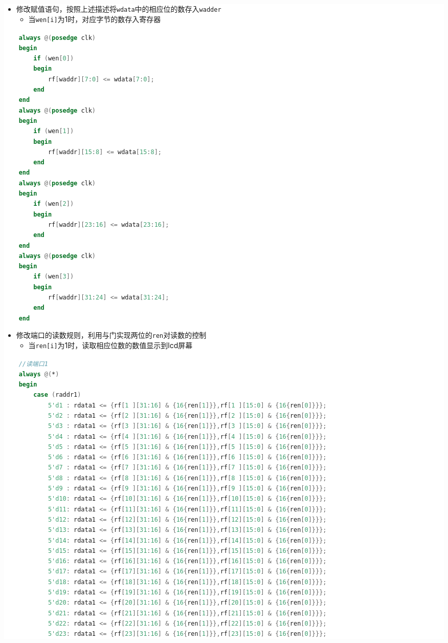 ```verilog
```
* 修改赋值语句，按照上述描述将`wdata`中的相应位的数存入`wadder`
  * 当`wen[i]`为1时，对应字节的数存入寄存器

```verilog
    always @(posedge clk)
    begin
        if (wen[0]) 
        begin
            rf[waddr][7:0] <= wdata[7:0];
        end
    end
    always @(posedge clk)
    begin
        if (wen[1]) 
        begin
            rf[waddr][15:8] <= wdata[15:8];
        end
    end
    always @(posedge clk)
    begin
        if (wen[2]) 
        begin
            rf[waddr][23:16] <= wdata[23:16];
        end
    end
    always @(posedge clk)
    begin
        if (wen[3]) 
        begin
            rf[waddr][31:24] <= wdata[31:24];
        end
    end
```
* 修改端口的读数规则，利用与门实现两位的`ren`对读数的控制
  * 当`ren[i]`为1时，读取相应位数的数值显示到lcd屏幕
```verilog
    //读端口1
    always @(*)
    begin
        case (raddr1)
            5'd1 : rdata1 <= {rf[1 ][31:16] & {16{ren[1]}},rf[1 ][15:0] & {16{ren[0]}}};
            5'd2 : rdata1 <= {rf[2 ][31:16] & {16{ren[1]}},rf[2 ][15:0] & {16{ren[0]}}};
            5'd3 : rdata1 <= {rf[3 ][31:16] & {16{ren[1]}},rf[3 ][15:0] & {16{ren[0]}}};
            5'd4 : rdata1 <= {rf[4 ][31:16] & {16{ren[1]}},rf[4 ][15:0] & {16{ren[0]}}};
            5'd5 : rdata1 <= {rf[5 ][31:16] & {16{ren[1]}},rf[5 ][15:0] & {16{ren[0]}}};
            5'd6 : rdata1 <= {rf[6 ][31:16] & {16{ren[1]}},rf[6 ][15:0] & {16{ren[0]}}};
            5'd7 : rdata1 <= {rf[7 ][31:16] & {16{ren[1]}},rf[7 ][15:0] & {16{ren[0]}}};
            5'd8 : rdata1 <= {rf[8 ][31:16] & {16{ren[1]}},rf[8 ][15:0] & {16{ren[0]}}};
            5'd9 : rdata1 <= {rf[9 ][31:16] & {16{ren[1]}},rf[9 ][15:0] & {16{ren[0]}}};
            5'd10: rdata1 <= {rf[10][31:16] & {16{ren[1]}},rf[10][15:0] & {16{ren[0]}}};
            5'd11: rdata1 <= {rf[11][31:16] & {16{ren[1]}},rf[11][15:0] & {16{ren[0]}}};
            5'd12: rdata1 <= {rf[12][31:16] & {16{ren[1]}},rf[12][15:0] & {16{ren[0]}}};
            5'd13: rdata1 <= {rf[13][31:16] & {16{ren[1]}},rf[13][15:0] & {16{ren[0]}}};
            5'd14: rdata1 <= {rf[14][31:16] & {16{ren[1]}},rf[14][15:0] & {16{ren[0]}}};
            5'd15: rdata1 <= {rf[15][31:16] & {16{ren[1]}},rf[15][15:0] & {16{ren[0]}}};
            5'd16: rdata1 <= {rf[16][31:16] & {16{ren[1]}},rf[16][15:0] & {16{ren[0]}}};
            5'd17: rdata1 <= {rf[17][31:16] & {16{ren[1]}},rf[17][15:0] & {16{ren[0]}}};
            5'd18: rdata1 <= {rf[18][31:16] & {16{ren[1]}},rf[18][15:0] & {16{ren[0]}}};
            5'd19: rdata1 <= {rf[19][31:16] & {16{ren[1]}},rf[19][15:0] & {16{ren[0]}}};
            5'd20: rdata1 <= {rf[20][31:16] & {16{ren[1]}},rf[20][15:0] & {16{ren[0]}}};
            5'd21: rdata1 <= {rf[21][31:16] & {16{ren[1]}},rf[21][15:0] & {16{ren[0]}}};
            5'd22: rdata1 <= {rf[22][31:16] & {16{ren[1]}},rf[22][15:0] & {16{ren[0]}}};
            5'd23: rdata1 <= {rf[23][31:16] & {16{ren[1]}},rf[23][15:0] & {16{ren[0]}}};
```